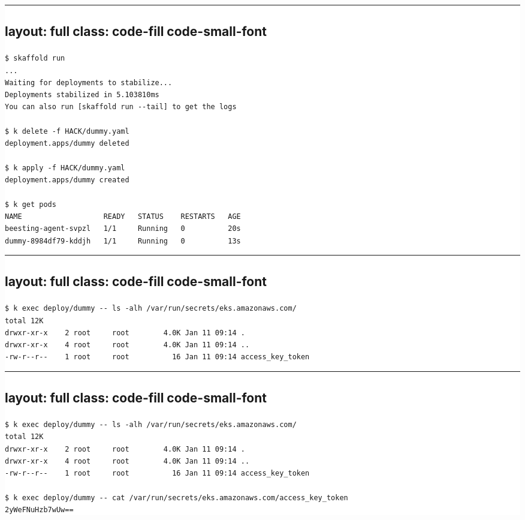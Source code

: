 </v-switch>



---
layout: full
class: code-fill code-small-font
---

```shellsession {|16}
$ skaffold run
...
Waiting for deployments to stabilize...
Deployments stabilized in 5.103810ms
You can also run [skaffold run --tail] to get the logs

$ k delete -f HACK/dummy.yaml
deployment.apps/dummy deleted

$ k apply -f HACK/dummy.yaml
deployment.apps/dummy created

$ k get pods
NAME                   READY   STATUS    RESTARTS   AGE
beesting-agent-svpzl   1/1     Running   0          20s
dummy-8984df79-kddjh   1/1     Running   0          13s
```



---
layout: full
class: code-fill code-small-font
---

```shellsession {|5}
$ k exec deploy/dummy -- ls -alh /var/run/secrets/eks.amazonaws.com/
total 12K
drwxr-xr-x    2 root     root        4.0K Jan 11 09:14 .
drwxr-xr-x    4 root     root        4.0K Jan 11 09:14 ..
-rw-r--r--    1 root     root          16 Jan 11 09:14 access_key_token
```



---
layout: full
class: code-fill code-small-font
---

```shellsession
$ k exec deploy/dummy -- ls -alh /var/run/secrets/eks.amazonaws.com/
total 12K
drwxr-xr-x    2 root     root        4.0K Jan 11 09:14 .
drwxr-xr-x    4 root     root        4.0K Jan 11 09:14 ..
-rw-r--r--    1 root     root          16 Jan 11 09:14 access_key_token

$ k exec deploy/dummy -- cat /var/run/secrets/eks.amazonaws.com/access_key_token
2yWeFNuHzb7wUw==
```
